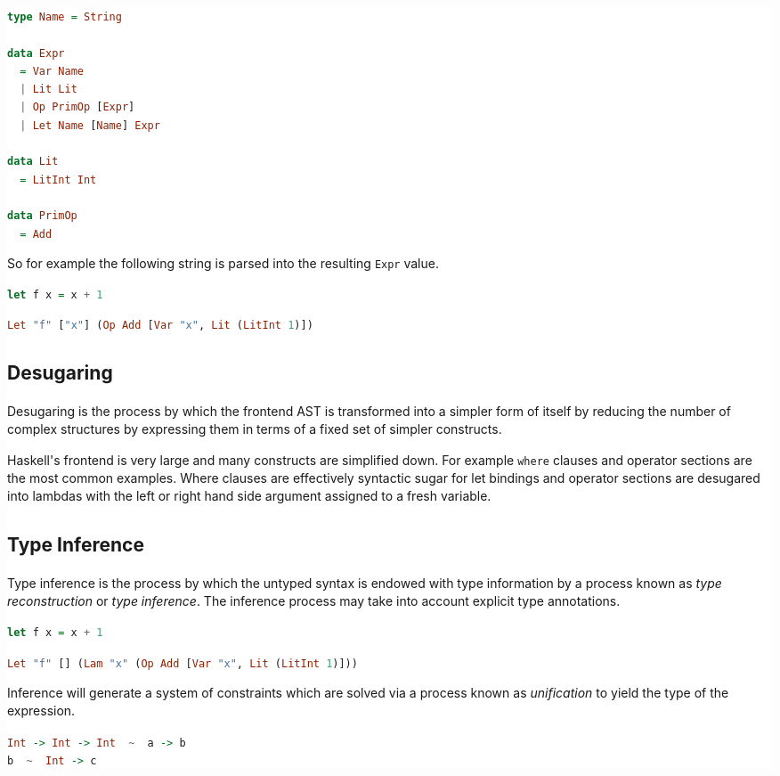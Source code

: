 ```haskell
type Name = String

data Expr
  = Var Name
  | Lit Lit
  | Op PrimOp [Expr]
  | Let Name [Name] Expr

data Lit
  = LitInt Int

data PrimOp
  = Add
```

So for example the following string is parsed into the resulting ``Expr`` value.

```haskell
let f x = x + 1
```

```haskell
Let "f" ["x"] (Op Add [Var "x", Lit (LitInt 1)])
```

Desugaring
----------

Desugaring is the process by which the frontend AST is transformed into a
simpler form of itself by reducing the number of complex structures by
expressing them in terms of a fixed set of simpler constructs.

Haskell's frontend is very large and many constructs are simplified down. For
example ``where`` clauses and operator sections are the most common examples.
Where clauses are effectively syntactic sugar for let bindings and operator
sections are desugared into lambdas with the left or right
hand side argument assigned to a fresh variable.

Type Inference
--------------

Type inference is the process by which the untyped syntax is endowed with type
information by a process known as *type reconstruction* or *type inference*. The
inference process may take into account explicit type annotations.

```haskell
let f x = x + 1
```

```haskell
Let "f" [] (Lam "x" (Op Add [Var "x", Lit (LitInt 1)]))
```

Inference will generate a system of constraints which are solved via a process
known as *unification* to yield the type of the expression.

```haskell
Int -> Int -> Int  ~  a -> b
b  ~  Int -> c
```
